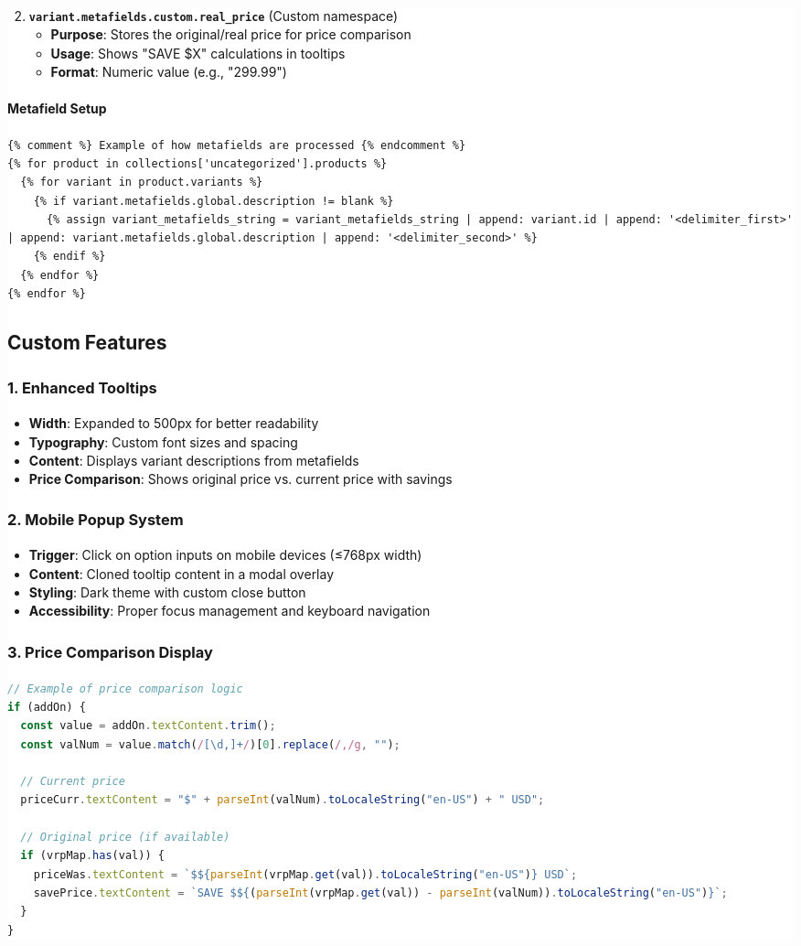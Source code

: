 2. **`variant.metafields.custom.real_price`** (Custom namespace)
   - **Purpose**: Stores the original/real price for price comparison
   - **Usage**: Shows "SAVE $X" calculations in tooltips
   - **Format**: Numeric value (e.g., "299.99")

#### Metafield Setup
```liquid
{% comment %} Example of how metafields are processed {% endcomment %}
{% for product in collections['uncategorized'].products %}
  {% for variant in product.variants %}
    {% if variant.metafields.global.description != blank %}
      {% assign variant_metafields_string = variant_metafields_string | append: variant.id | append: '<delimiter_first>' | append: variant.metafields.global.description | append: '<delimiter_second>' %}
    {% endif %}
  {% endfor %}
{% endfor %}
```

## Custom Features

### 1. Enhanced Tooltips
- **Width**: Expanded to 500px for better readability
- **Typography**: Custom font sizes and spacing
- **Content**: Displays variant descriptions from metafields
- **Price Comparison**: Shows original price vs. current price with savings

### 2. Mobile Popup System
- **Trigger**: Click on option inputs on mobile devices (≤768px width)
- **Content**: Cloned tooltip content in a modal overlay
- **Styling**: Dark theme with custom close button
- **Accessibility**: Proper focus management and keyboard navigation

### 3. Price Comparison Display
```javascript
// Example of price comparison logic
if (addOn) {
  const value = addOn.textContent.trim();
  const valNum = value.match(/[\d,]+/)[0].replace(/,/g, "");
  
  // Current price
  priceCurr.textContent = "$" + parseInt(valNum).toLocaleString("en-US") + " USD";
  
  // Original price (if available)
  if (vrpMap.has(val)) {
    priceWas.textContent = `$${parseInt(vrpMap.get(val)).toLocaleString("en-US")} USD`;
    savePrice.textContent = `SAVE $${(parseInt(vrpMap.get(val)) - parseInt(valNum)).toLocaleString("en-US")}`;
  }
}
```
